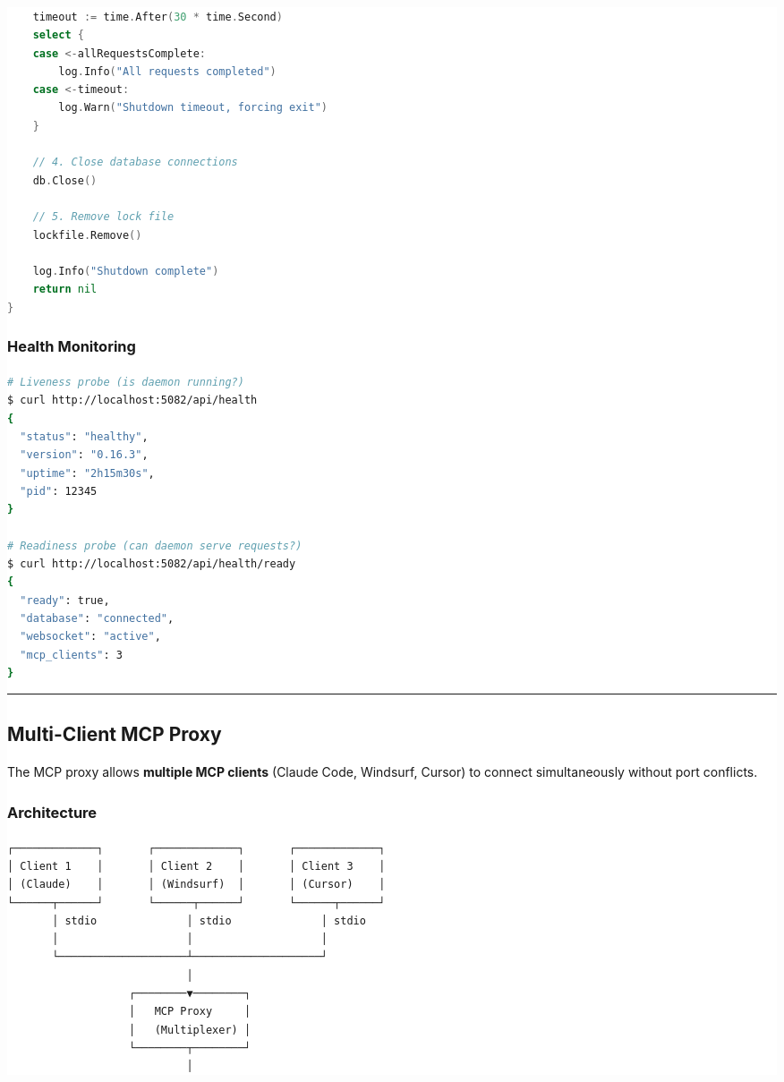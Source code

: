 ```go
    timeout := time.After(30 * time.Second)
    select {
    case <-allRequestsComplete:
        log.Info("All requests completed")
    case <-timeout:
        log.Warn("Shutdown timeout, forcing exit")
    }

    // 4. Close database connections
    db.Close()

    // 5. Remove lock file
    lockfile.Remove()

    log.Info("Shutdown complete")
    return nil
}
```

### Health Monitoring

```bash
# Liveness probe (is daemon running?)
$ curl http://localhost:5082/api/health
{
  "status": "healthy",
  "version": "0.16.3",
  "uptime": "2h15m30s",
  "pid": 12345
}

# Readiness probe (can daemon serve requests?)
$ curl http://localhost:5082/api/health/ready
{
  "ready": true,
  "database": "connected",
  "websocket": "active",
  "mcp_clients": 3
}
```

---

## Multi-Client MCP Proxy

The MCP proxy allows **multiple MCP clients** (Claude Code, Windsurf, Cursor) to connect simultaneously without port conflicts.

### Architecture

```
┌─────────────┐       ┌─────────────┐       ┌─────────────┐
│ Client 1    │       │ Client 2    │       │ Client 3    │
│ (Claude)    │       │ (Windsurf)  │       │ (Cursor)    │
└──────┬──────┘       └──────┬──────┘       └──────┬──────┘
       │ stdio              │ stdio              │ stdio
       │                    │                    │
       └────────────────────┴────────────────────┘
                            │
                   ┌────────▼────────┐
                   │   MCP Proxy     │
                   │   (Multiplexer) │
                   └────────┬────────┘
                            │
```